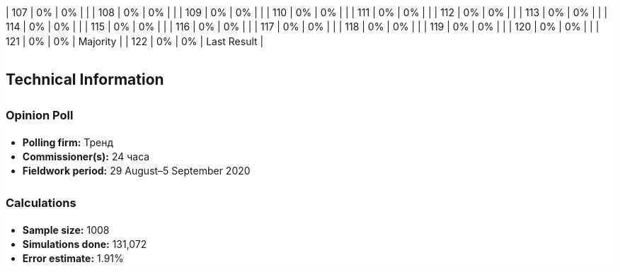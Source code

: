 | 107 | 0% | 0% |  |
| 108 | 0% | 0% |  |
| 109 | 0% | 0% |  |
| 110 | 0% | 0% |  |
| 111 | 0% | 0% |  |
| 112 | 0% | 0% |  |
| 113 | 0% | 0% |  |
| 114 | 0% | 0% |  |
| 115 | 0% | 0% |  |
| 116 | 0% | 0% |  |
| 117 | 0% | 0% |  |
| 118 | 0% | 0% |  |
| 119 | 0% | 0% |  |
| 120 | 0% | 0% |  |
| 121 | 0% | 0% | Majority |
| 122 | 0% | 0% | Last Result |


## Technical Information

### Opinion Poll

+ **Polling firm:** Тренд
+ **Commissioner(s):** 24 часа
+ **Fieldwork period:** 29 August–5 September 2020

### Calculations

+ **Sample size:** 1008
+ **Simulations done:** 131,072
+ **Error estimate:** 1.91%

